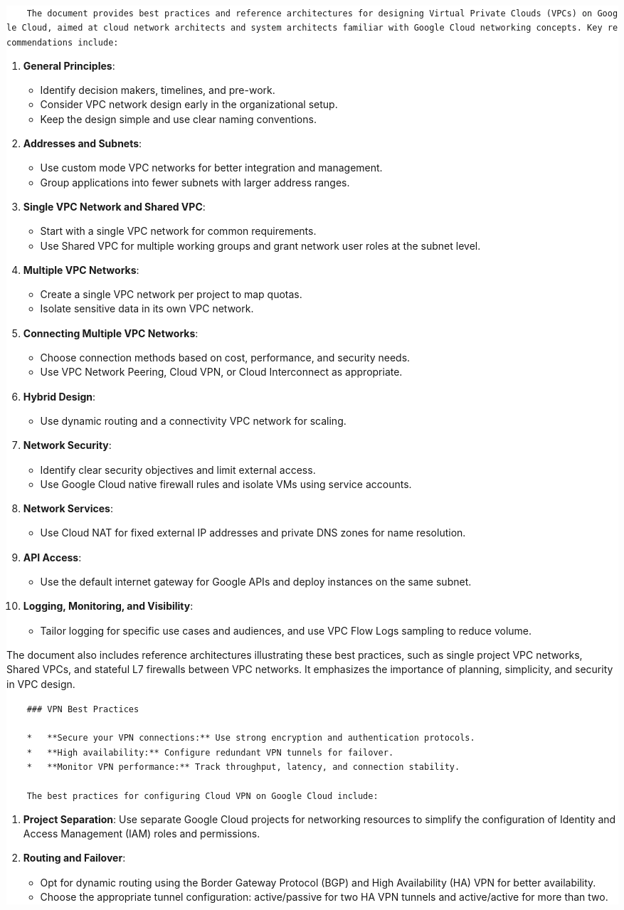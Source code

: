         The document provides best practices and reference architectures for designing Virtual Private Clouds (VPCs) on Google Cloud, aimed at cloud network architects and system architects familiar with Google Cloud networking concepts. Key recommendations include:

1. **General Principles**: 
   - Identify decision makers, timelines, and pre-work.
   - Consider VPC network design early in the organizational setup.
   - Keep the design simple and use clear naming conventions.

2. **Addresses and Subnets**:
   - Use custom mode VPC networks for better integration and management.
   - Group applications into fewer subnets with larger address ranges.

3. **Single VPC Network and Shared VPC**:
   - Start with a single VPC network for common requirements.
   - Use Shared VPC for multiple working groups and grant network user roles at the subnet level.

4. **Multiple VPC Networks**:
   - Create a single VPC network per project to map quotas.
   - Isolate sensitive data in its own VPC network.

5. **Connecting Multiple VPC Networks**:
   - Choose connection methods based on cost, performance, and security needs.
   - Use VPC Network Peering, Cloud VPN, or Cloud Interconnect as appropriate.

6. **Hybrid Design**:
   - Use dynamic routing and a connectivity VPC network for scaling.

7. **Network Security**:
   - Identify clear security objectives and limit external access.
   - Use Google Cloud native firewall rules and isolate VMs using service accounts.

8. **Network Services**:
   - Use Cloud NAT for fixed external IP addresses and private DNS zones for name resolution.

9. **API Access**:
   - Use the default internet gateway for Google APIs and deploy instances on the same subnet.

10. **Logging, Monitoring, and Visibility**:
    - Tailor logging for specific use cases and audiences, and use VPC Flow Logs sampling to reduce volume.

The document also includes reference architectures illustrating these best practices, such as single project VPC networks, Shared VPCs, and stateful L7 firewalls between VPC networks. It emphasizes the importance of planning, simplicity, and security in VPC design.
        
        ### VPN Best Practices
        
        *   **Secure your VPN connections:** Use strong encryption and authentication protocols.
        *   **High availability:** Configure redundant VPN tunnels for failover.
        *   **Monitor VPN performance:** Track throughput, latency, and connection stability.
        
        The best practices for configuring Cloud VPN on Google Cloud include:

1. **Project Separation**: Use separate Google Cloud projects for networking resources to simplify the configuration of Identity and Access Management (IAM) roles and permissions.

2. **Routing and Failover**:
   - Opt for dynamic routing using the Border Gateway Protocol (BGP) and High Availability (HA) VPN for better availability.
   - Choose the appropriate tunnel configuration: active/passive for two HA VPN tunnels and active/active for more than two.
